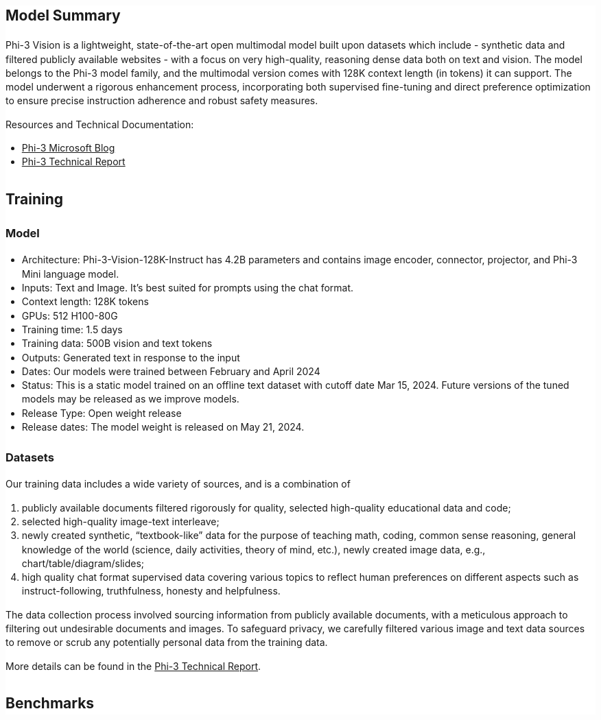 ## Model Summary

Phi-3 Vision is a lightweight, state-of-the-art open multimodal model built upon datasets which include - synthetic data and filtered publicly available websites - with a focus on very high-quality, reasoning dense data both on text and vision.  The model belongs to the Phi-3 model family, and the multimodal version comes with 128K context length (in tokens) it can support. The model underwent a rigorous enhancement process, incorporating both supervised fine-tuning and direct preference optimization to ensure precise instruction adherence and robust safety measures.

Resources and Technical Documentation:

+ [Phi-3 Microsoft Blog](https://aka.ms/phi3blog-april)
+ [Phi-3 Technical Report](https://aka.ms/phi3-tech-report)

## Training

### Model

* Architecture: Phi-3-Vision-128K-Instruct has 4.2B parameters and contains image encoder, connector, projector, and Phi-3 Mini language model.
* Inputs: Text and Image. It’s best suited for prompts using the chat format. 
* Context length: 128K tokens
* GPUs: 512 H100-80G
* Training time: 1.5 days
* Training data: 500B vision and text tokens
* Outputs: Generated text in response to the input
* Dates: Our models were trained between February and April 2024
* Status: This is a static model trained on an offline text dataset with cutoff date Mar 15, 2024. Future versions of the tuned models may be released as we improve models.
* Release Type: Open weight release
* Release dates: The model weight is released on May 21, 2024.

### Datasets

Our training data includes a wide variety of sources, and is a combination of

1) publicly available documents filtered rigorously for quality, selected high-quality educational data and code;
2) selected high-quality image-text interleave;
3) newly created synthetic, “textbook-like” data for the purpose of teaching math, coding, common sense reasoning, general knowledge of the world (science, daily activities, theory of mind, etc.), newly created image data, e.g., chart/table/diagram/slides;
4) high quality chat format supervised data covering various topics to reflect human preferences on different aspects such as instruct-following, truthfulness, honesty and helpfulness.

The data collection process involved sourcing information from publicly available documents, with a meticulous approach to filtering out undesirable documents and images. To safeguard privacy, we carefully filtered various image and text data sources to remove or scrub any potentially personal data from the training data.

More details can be found in the [Phi-3 Technical Report](https://aka.ms/phi3-tech-report).

## Benchmarks
